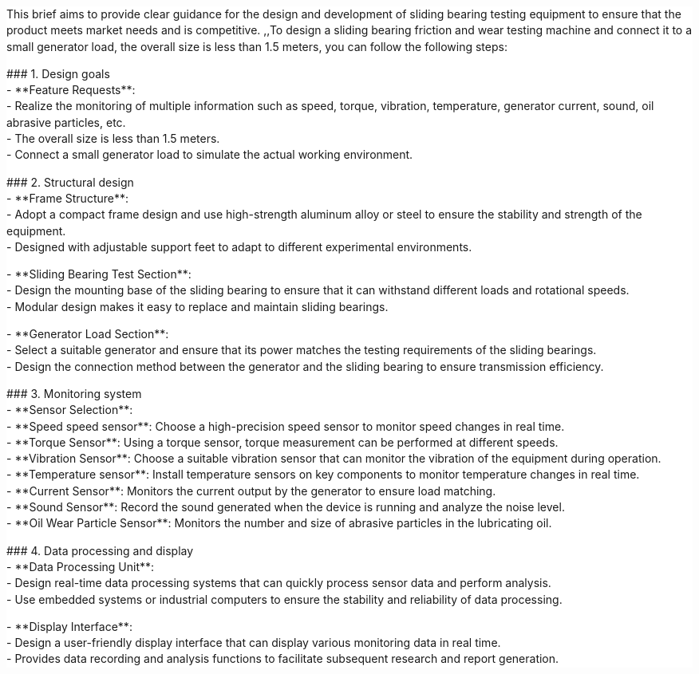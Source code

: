 This brief aims to provide clear guidance for the design and development of sliding bearing testing equipment to ensure that the product meets market needs and is competitive. ,,To design a sliding bearing friction and wear testing machine and connect it to a small generator load, the overall size is less than 1.5 meters, you can follow the following steps:

\#\#\# 1\. Design goals  
\- \*\*Feature Requests\*\*:  
  \- Realize the monitoring of multiple information such as speed, torque, vibration, temperature, generator current, sound, oil abrasive particles, etc.  
  \- The overall size is less than 1.5 meters.  
  \- Connect a small generator load to simulate the actual working environment.

\#\#\# 2\. Structural design  
\- \*\*Frame Structure\*\*:  
  \- Adopt a compact frame design and use high-strength aluminum alloy or steel to ensure the stability and strength of the equipment.  
  \- Designed with adjustable support feet to adapt to different experimental environments.

\- \*\*Sliding Bearing Test Section\*\*:  
  \- Design the mounting base of the sliding bearing to ensure that it can withstand different loads and rotational speeds.  
  \- Modular design makes it easy to replace and maintain sliding bearings.

\- \*\*Generator Load Section\*\*:  
  \- Select a suitable generator and ensure that its power matches the testing requirements of the sliding bearings.  
  \- Design the connection method between the generator and the sliding bearing to ensure transmission efficiency.

\#\#\# 3\. Monitoring system  
\- \*\*Sensor Selection\*\*:  
  \- \*\*Speed ​​speed sensor\*\*: Choose a high-precision speed sensor to monitor speed changes in real time.  
  \- \*\*Torque Sensor\*\*: Using a torque sensor, torque measurement can be performed at different speeds.  
  \- \*\*Vibration Sensor\*\*: Choose a suitable vibration sensor that can monitor the vibration of the equipment during operation.  
  \- \*\*Temperature sensor\*\*: Install temperature sensors on key components to monitor temperature changes in real time.  
  \- \*\*Current Sensor\*\*: Monitors the current output by the generator to ensure load matching.  
  \- \*\*Sound Sensor\*\*: Record the sound generated when the device is running and analyze the noise level.  
  \- \*\*Oil Wear Particle Sensor\*\*: Monitors the number and size of abrasive particles in the lubricating oil.

\#\#\# 4\. Data processing and display  
\- \*\*Data Processing Unit\*\*:  
  \- Design real-time data processing systems that can quickly process sensor data and perform analysis.  
  \- Use embedded systems or industrial computers to ensure the stability and reliability of data processing.

\- \*\*Display Interface\*\*:  
  \- Design a user-friendly display interface that can display various monitoring data in real time.  
  \- Provides data recording and analysis functions to facilitate subsequent research and report generation.
